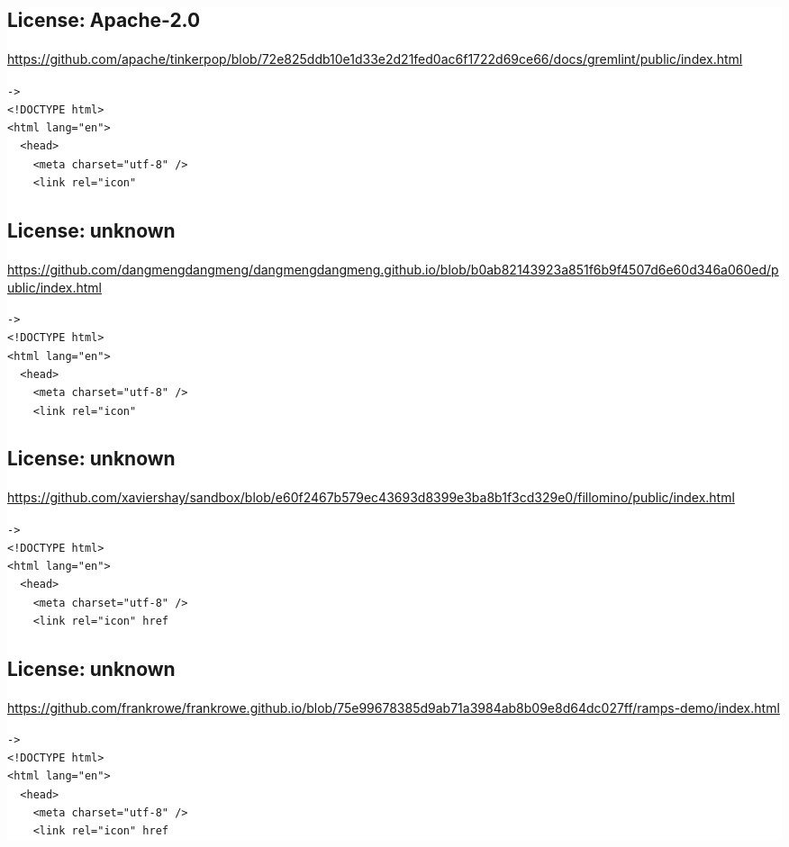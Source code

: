 
## License: Apache-2.0
https://github.com/apache/tinkerpop/blob/72e825ddb10e1d33e2d21fed0ac6f1722d69ce66/docs/gremlint/public/index.html

```
->
<!DOCTYPE html>
<html lang="en">
  <head>
    <meta charset="utf-8" />
    <link rel="icon"
```


## License: unknown
https://github.com/dangmengdangmeng/dangmengdangmeng.github.io/blob/b0ab82143923a851f6b9f4507d6e60d346a060ed/public/index.html

```
->
<!DOCTYPE html>
<html lang="en">
  <head>
    <meta charset="utf-8" />
    <link rel="icon"
```


## License: unknown
https://github.com/xaviershay/sandbox/blob/e60f2467b579ec43693d8399e3ba8b1f3cd329e0/fillomino/public/index.html

```
->
<!DOCTYPE html>
<html lang="en">
  <head>
    <meta charset="utf-8" />
    <link rel="icon" href
```


## License: unknown
https://github.com/frankrowe/frankrowe.github.io/blob/75e99678385d9ab71a3984ab8b09e8d64dc027ff/ramps-demo/index.html

```
->
<!DOCTYPE html>
<html lang="en">
  <head>
    <meta charset="utf-8" />
    <link rel="icon" href
```
